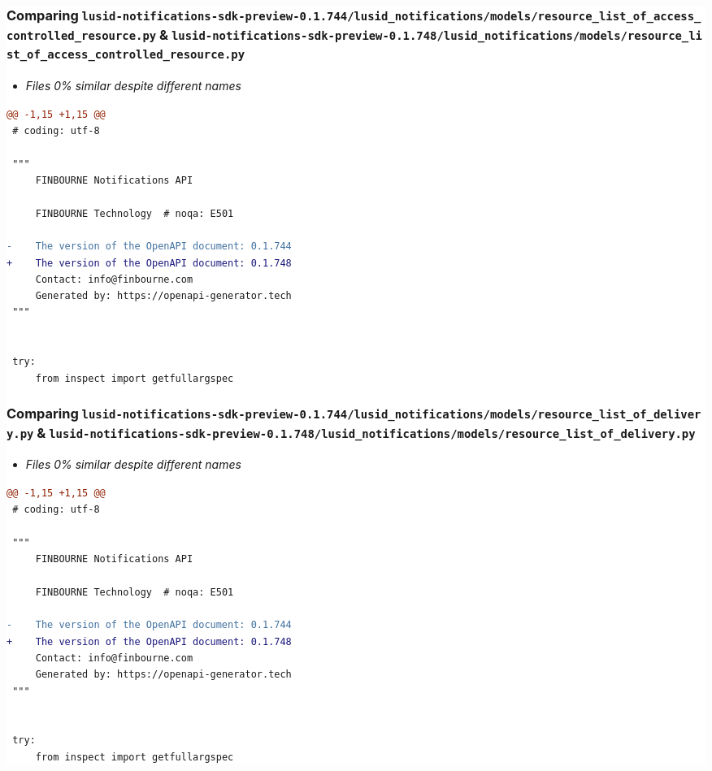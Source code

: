 ### Comparing `lusid-notifications-sdk-preview-0.1.744/lusid_notifications/models/resource_list_of_access_controlled_resource.py` & `lusid-notifications-sdk-preview-0.1.748/lusid_notifications/models/resource_list_of_access_controlled_resource.py`

 * *Files 0% similar despite different names*

```diff
@@ -1,15 +1,15 @@
 # coding: utf-8
 
 """
     FINBOURNE Notifications API
 
     FINBOURNE Technology  # noqa: E501
 
-    The version of the OpenAPI document: 0.1.744
+    The version of the OpenAPI document: 0.1.748
     Contact: info@finbourne.com
     Generated by: https://openapi-generator.tech
 """
 
 
 try:
     from inspect import getfullargspec
```

### Comparing `lusid-notifications-sdk-preview-0.1.744/lusid_notifications/models/resource_list_of_delivery.py` & `lusid-notifications-sdk-preview-0.1.748/lusid_notifications/models/resource_list_of_delivery.py`

 * *Files 0% similar despite different names*

```diff
@@ -1,15 +1,15 @@
 # coding: utf-8
 
 """
     FINBOURNE Notifications API
 
     FINBOURNE Technology  # noqa: E501
 
-    The version of the OpenAPI document: 0.1.744
+    The version of the OpenAPI document: 0.1.748
     Contact: info@finbourne.com
     Generated by: https://openapi-generator.tech
 """
 
 
 try:
     from inspect import getfullargspec
```
